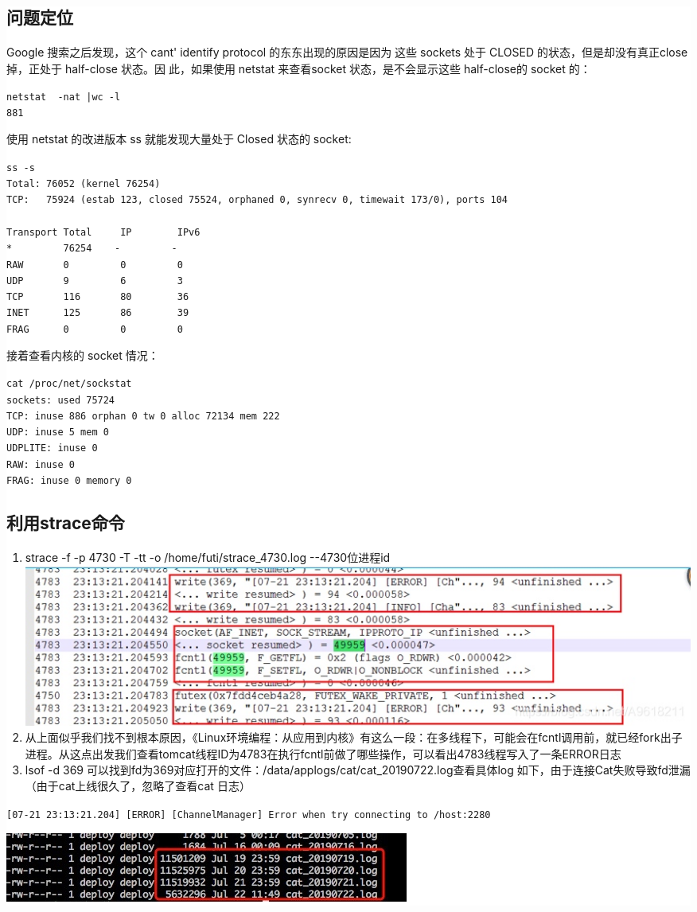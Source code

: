 ## 问题定位
Google 搜索之后发现，这个 cant' identify protocol 的东东出现的原因是因为 这些 sockets 处于 CLOSED 的状态，但是却没有真正close 掉，正处于 half-close 状态。因 此，如果使用 netstat 来查看socket 状态，是不会显示这些 half-close的 socket 的：

```
netstat  -nat |wc -l
881
```
使用 netstat 的改进版本 ss 就能发现大量处于 Closed 状态的 socket:

```
ss -s
Total: 76052 (kernel 76254)
TCP:   75924 (estab 123, closed 75524, orphaned 0, synrecv 0, timewait 173/0), ports 104

Transport Total     IP        IPv6
*         76254    -         -        
RAW       0         0         0        
UDP       9         6         3        
TCP       116       80        36       
INET      125       86        39       
FRAG      0         0         0     
```
接着查看内核的 socket 情况：

```
cat /proc/net/sockstat
sockets: used 75724
TCP: inuse 886 orphan 0 tw 0 alloc 72134 mem 222
UDP: inuse 5 mem 0
UDPLITE: inuse 0
RAW: inuse 0
FRAG: inuse 0 memory 0
```
## 利用strace命令
1. strace -f -p 4730 -T -tt -o /home/futi/strace_4730.log   --4730位进程id
![avatar](media/16041547692099/16041553708046.jpg)
2. 从上面似乎我们找不到根本原因，《Linux环境编程：从应用到内核》有这么一段：在多线程下，可能会在fcntl调用前，就已经fork出子进程。从这点出发我们查看tomcat线程ID为4783在执行fcntl前做了哪些操作，可以看出4783线程写入了一条ERROR日志
3. lsof -d 369 可以找到fd为369对应打开的文件：/data/applogs/cat/cat_20190722.log查看具体log 如下，由于连接Cat失败导致fd泄漏（由于cat上线很久了，忽略了查看cat 日志） 

```
[07-21 23:13:21.204] [ERROR] [ChannelManager] Error when try connecting to /host:2280
```
![avatar](media/16041547692099/16041554427601.jpg)


